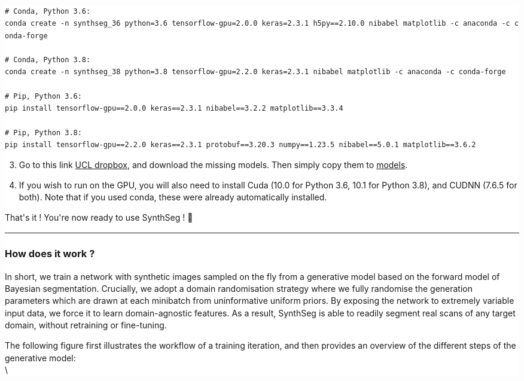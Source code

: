 ```
# Conda, Python 3.6:
conda create -n synthseg_36 python=3.6 tensorflow-gpu=2.0.0 keras=2.3.1 h5py==2.10.0 nibabel matplotlib -c anaconda -c conda-forge

# Conda, Python 3.8:
conda create -n synthseg_38 python=3.8 tensorflow-gpu=2.2.0 keras=2.3.1 nibabel matplotlib -c anaconda -c conda-forge

# Pip, Python 3.6:
pip install tensorflow-gpu==2.0.0 keras==2.3.1 nibabel==3.2.2 matplotlib==3.3.4

# Pip, Python 3.8:
pip install tensorflow-gpu==2.2.0 keras==2.3.1 protobuf==3.20.3 numpy==1.23.5 nibabel==5.0.1 matplotlib==3.6.2
```

3. Go to this link [UCL dropbox](https://liveuclac-my.sharepoint.com/:f:/g/personal/rmappmb_ucl_ac_uk/EtlNnulBSUtAvOP6S99KcAIBYzze7jTPsmFk2_iHqKDjEw?e=rBP0RO), and download the missing models. Then simply copy them to [models](models).

4. If you wish to run on the GPU, you will also need to install Cuda (10.0 for Python 3.6, 10.1 for Python 3.8), and 
CUDNN (7.6.5 for both). Note that if you used conda, these were already automatically installed.

That's it ! You're now ready to use SynthSeg ! :tada:


----------------

### How does it work ?

In short, we train a network with synthetic images sampled on the fly from a generative model based on the forward
model of Bayesian segmentation. Crucially, we adopt a domain randomisation strategy where we fully randomise the 
generation parameters which are drawn at each minibatch from uninformative uniform priors. By exposing the network to 
extremely variable input data, we force it to learn domain-agnostic features. As a result, SynthSeg is able to readily 
segment real scans of any target domain, without retraining or fine-tuning. 

The following figure first illustrates the workflow of a training iteration, and then provides an overview of the 
different steps of the generative model:
\
\